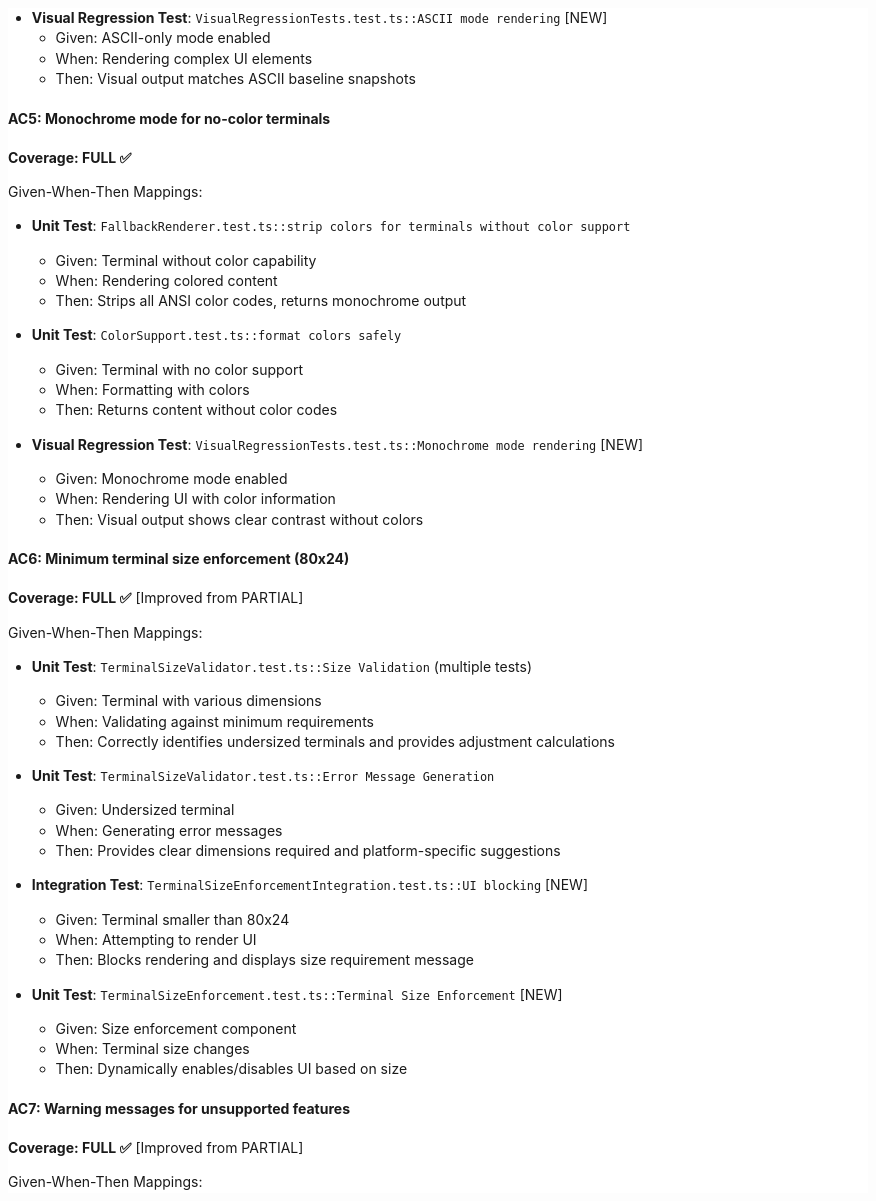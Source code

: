 - **Visual Regression Test**: `VisualRegressionTests.test.ts::ASCII mode rendering` [NEW]
  - Given: ASCII-only mode enabled
  - When: Rendering complex UI elements
  - Then: Visual output matches ASCII baseline snapshots

#### AC5: Monochrome mode for no-color terminals

**Coverage: FULL ✅**

Given-When-Then Mappings:

- **Unit Test**: `FallbackRenderer.test.ts::strip colors for terminals without color support`
  - Given: Terminal without color capability
  - When: Rendering colored content
  - Then: Strips all ANSI color codes, returns monochrome output

- **Unit Test**: `ColorSupport.test.ts::format colors safely`
  - Given: Terminal with no color support
  - When: Formatting with colors
  - Then: Returns content without color codes

- **Visual Regression Test**: `VisualRegressionTests.test.ts::Monochrome mode rendering` [NEW]
  - Given: Monochrome mode enabled
  - When: Rendering UI with color information
  - Then: Visual output shows clear contrast without colors

#### AC6: Minimum terminal size enforcement (80x24)

**Coverage: FULL ✅** [Improved from PARTIAL]

Given-When-Then Mappings:

- **Unit Test**: `TerminalSizeValidator.test.ts::Size Validation` (multiple tests)
  - Given: Terminal with various dimensions
  - When: Validating against minimum requirements
  - Then: Correctly identifies undersized terminals and provides adjustment calculations

- **Unit Test**: `TerminalSizeValidator.test.ts::Error Message Generation`
  - Given: Undersized terminal
  - When: Generating error messages
  - Then: Provides clear dimensions required and platform-specific suggestions

- **Integration Test**: `TerminalSizeEnforcementIntegration.test.ts::UI blocking` [NEW]
  - Given: Terminal smaller than 80x24
  - When: Attempting to render UI
  - Then: Blocks rendering and displays size requirement message

- **Unit Test**: `TerminalSizeEnforcement.test.ts::Terminal Size Enforcement` [NEW]
  - Given: Size enforcement component
  - When: Terminal size changes
  - Then: Dynamically enables/disables UI based on size

#### AC7: Warning messages for unsupported features

**Coverage: FULL ✅** [Improved from PARTIAL]

Given-When-Then Mappings:
